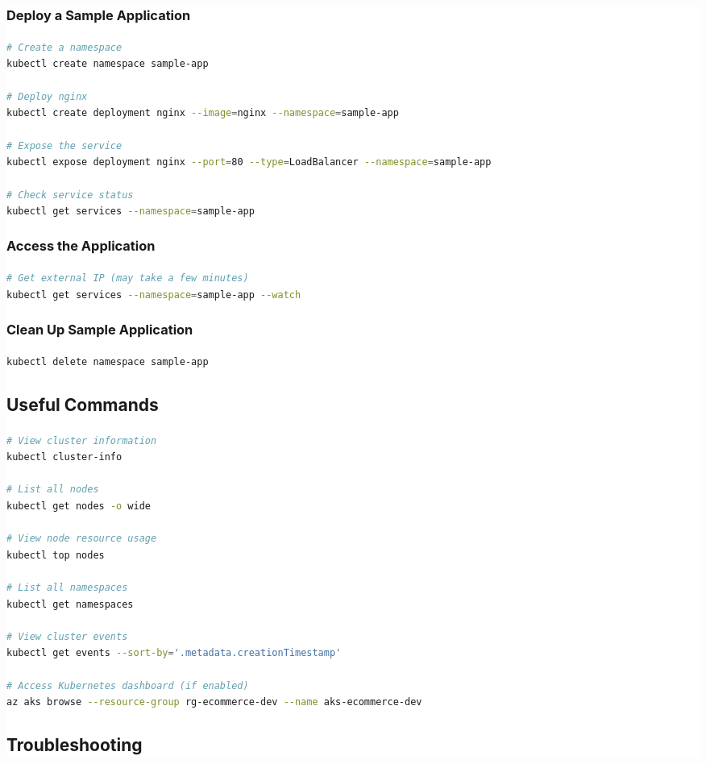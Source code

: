 ### Deploy a Sample Application

```bash
# Create a namespace
kubectl create namespace sample-app

# Deploy nginx
kubectl create deployment nginx --image=nginx --namespace=sample-app

# Expose the service
kubectl expose deployment nginx --port=80 --type=LoadBalancer --namespace=sample-app

# Check service status
kubectl get services --namespace=sample-app
```

### Access the Application

```bash
# Get external IP (may take a few minutes)
kubectl get services --namespace=sample-app --watch
```

### Clean Up Sample Application

```bash
kubectl delete namespace sample-app
```

## Useful Commands

```bash
# View cluster information
kubectl cluster-info

# List all nodes
kubectl get nodes -o wide

# View node resource usage
kubectl top nodes

# List all namespaces
kubectl get namespaces

# View cluster events
kubectl get events --sort-by='.metadata.creationTimestamp'

# Access Kubernetes dashboard (if enabled)
az aks browse --resource-group rg-ecommerce-dev --name aks-ecommerce-dev
```

## Troubleshooting
